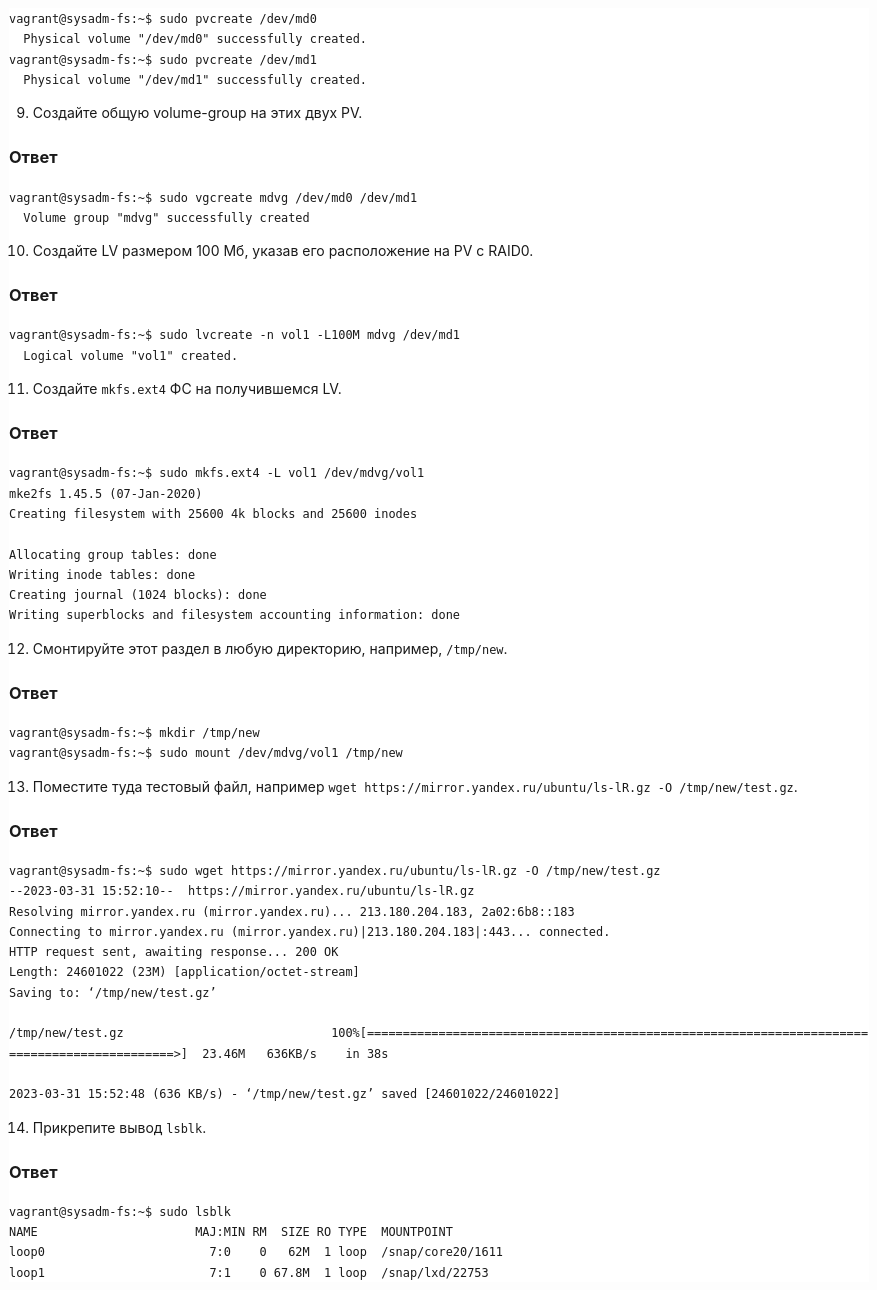 ```commandline
vagrant@sysadm-fs:~$ sudo pvcreate /dev/md0
  Physical volume "/dev/md0" successfully created.
vagrant@sysadm-fs:~$ sudo pvcreate /dev/md1
  Physical volume "/dev/md1" successfully created.
```

9. Создайте общую volume-group на этих двух PV.
### Ответ
```commandline
vagrant@sysadm-fs:~$ sudo vgcreate mdvg /dev/md0 /dev/md1
  Volume group "mdvg" successfully created
```

10. Создайте LV размером 100 Мб, указав его расположение на PV с RAID0.
### Ответ
```commandline
vagrant@sysadm-fs:~$ sudo lvcreate -n vol1 -L100M mdvg /dev/md1
  Logical volume "vol1" created.
```
11. Создайте `mkfs.ext4` ФС на получившемся LV.
### Ответ
```commandline
vagrant@sysadm-fs:~$ sudo mkfs.ext4 -L vol1 /dev/mdvg/vol1
mke2fs 1.45.5 (07-Jan-2020)
Creating filesystem with 25600 4k blocks and 25600 inodes

Allocating group tables: done
Writing inode tables: done
Creating journal (1024 blocks): done
Writing superblocks and filesystem accounting information: done
```

12. Смонтируйте этот раздел в любую директорию, например, `/tmp/new`.
### Ответ
```commandline
vagrant@sysadm-fs:~$ mkdir /tmp/new
vagrant@sysadm-fs:~$ sudo mount /dev/mdvg/vol1 /tmp/new
```

13. Поместите туда тестовый файл, например `wget https://mirror.yandex.ru/ubuntu/ls-lR.gz -O /tmp/new/test.gz`.
### Ответ
```commandline
vagrant@sysadm-fs:~$ sudo wget https://mirror.yandex.ru/ubuntu/ls-lR.gz -O /tmp/new/test.gz
--2023-03-31 15:52:10--  https://mirror.yandex.ru/ubuntu/ls-lR.gz
Resolving mirror.yandex.ru (mirror.yandex.ru)... 213.180.204.183, 2a02:6b8::183
Connecting to mirror.yandex.ru (mirror.yandex.ru)|213.180.204.183|:443... connected.
HTTP request sent, awaiting response... 200 OK
Length: 24601022 (23M) [application/octet-stream]
Saving to: ‘/tmp/new/test.gz’

/tmp/new/test.gz                             100%[=============================================================================================>]  23.46M   636KB/s    in 38s

2023-03-31 15:52:48 (636 KB/s) - ‘/tmp/new/test.gz’ saved [24601022/24601022]
```
14. Прикрепите вывод `lsblk`.
### Ответ
```commandline
vagrant@sysadm-fs:~$ sudo lsblk
NAME                      MAJ:MIN RM  SIZE RO TYPE  MOUNTPOINT
loop0                       7:0    0   62M  1 loop  /snap/core20/1611
loop1                       7:1    0 67.8M  1 loop  /snap/lxd/22753
```